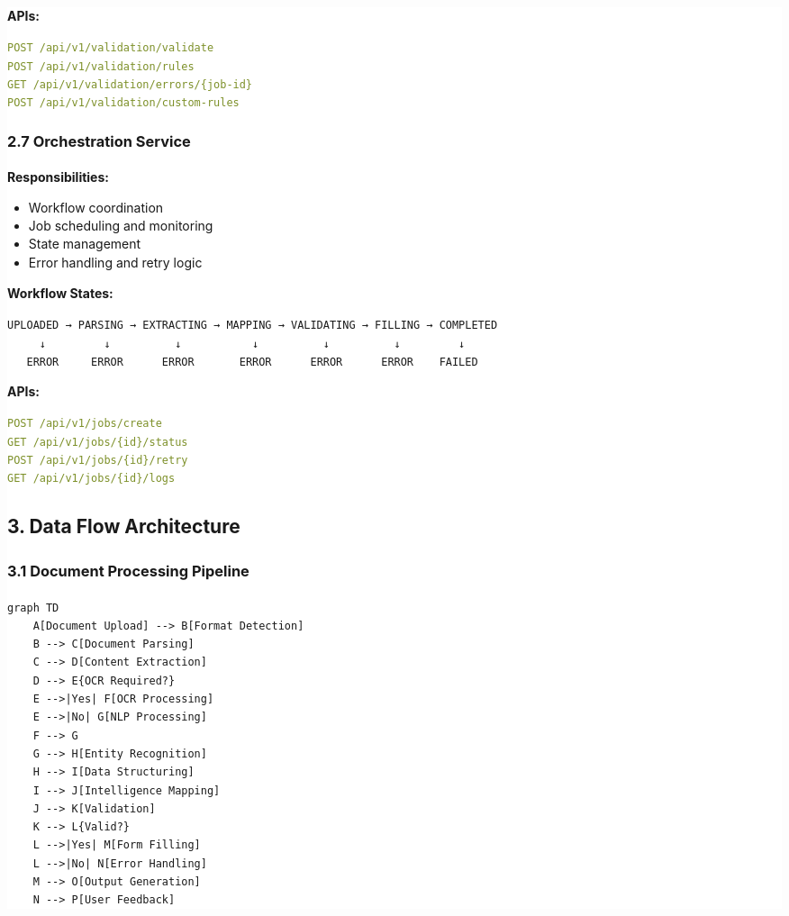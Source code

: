 **APIs:**
```yaml
POST /api/v1/validation/validate
POST /api/v1/validation/rules
GET /api/v1/validation/errors/{job-id}
POST /api/v1/validation/custom-rules
```

### 2.7 Orchestration Service
**Responsibilities:**
- Workflow coordination
- Job scheduling and monitoring
- State management
- Error handling and retry logic

**Workflow States:**
```
UPLOADED → PARSING → EXTRACTING → MAPPING → VALIDATING → FILLING → COMPLETED
     ↓         ↓          ↓           ↓          ↓          ↓         ↓
   ERROR     ERROR      ERROR       ERROR      ERROR      ERROR    FAILED
```

**APIs:**
```yaml
POST /api/v1/jobs/create
GET /api/v1/jobs/{id}/status
POST /api/v1/jobs/{id}/retry
GET /api/v1/jobs/{id}/logs
```

## 3. Data Flow Architecture

### 3.1 Document Processing Pipeline

```mermaid
graph TD
    A[Document Upload] --> B[Format Detection]
    B --> C[Document Parsing]
    C --> D[Content Extraction]
    D --> E{OCR Required?}
    E -->|Yes| F[OCR Processing]
    E -->|No| G[NLP Processing]
    F --> G
    G --> H[Entity Recognition]
    H --> I[Data Structuring]
    I --> J[Intelligence Mapping]
    J --> K[Validation]
    K --> L{Valid?}
    L -->|Yes| M[Form Filling]
    L -->|No| N[Error Handling]
    M --> O[Output Generation]
    N --> P[User Feedback]
```

